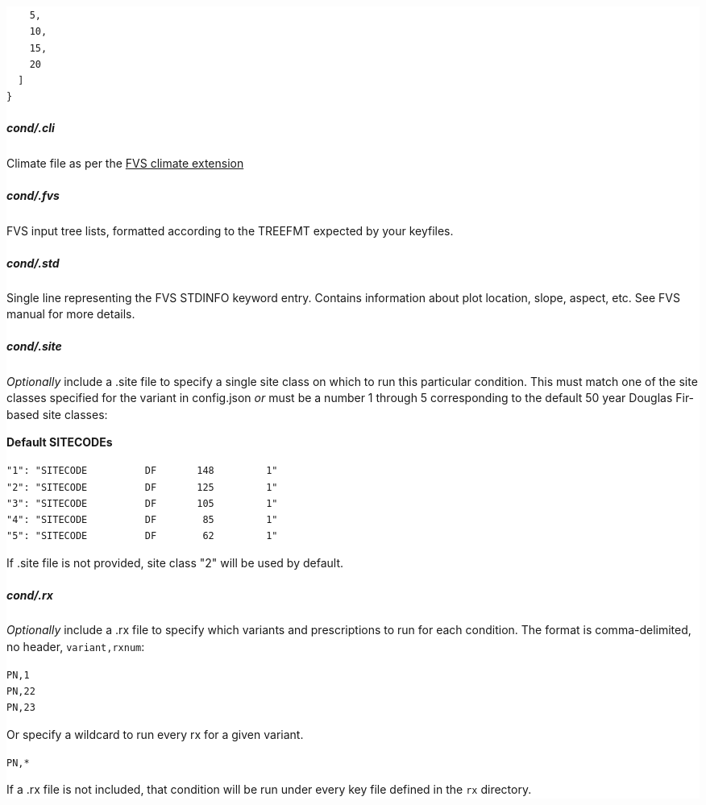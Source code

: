 ```
    5,
    10,
    15,
    20
  ]
}
```

##### cond/<condid>.cli

Climate file as per the [FVS climate extension](http://www.fs.fed.us/fmsc/fvs/whatis/climate-fvs.shtml)

##### cond/<condid>.fvs

FVS input tree lists, formatted according to the TREEFMT expected by your keyfiles.

##### cond/<condid>.std

Single line representing the FVS STDINFO keyword entry. Contains information about
plot location, slope, aspect, etc. See FVS manual for more details.

##### cond/<condid>.site

*Optionally* include a .site file to specify a single site class on which to run this 
particular condition. This must match one of the site classes specified for the variant 
in config.json *or* must be a number 1 through 5 corresponding to the default 
50 year Douglas Fir-based site classes:

**Default SITECODEs**
```
"1": "SITECODE          DF       148         1"
"2": "SITECODE          DF       125         1"
"3": "SITECODE          DF       105         1"
"4": "SITECODE          DF        85         1"
"5": "SITECODE          DF        62         1"
```
If .site file is not provided, site class "2" will be used by default.

##### cond/<condid>.rx

*Optionally* include a .rx file to specify which variants and prescriptions to run 
for each condition. The format is comma-delimited, no header, `variant,rxnum`:

```
PN,1
PN,22
PN,23
```
Or specify a wildcard to run every rx for a given variant.
```
PN,*
```
If a <condid>.rx file is not included, that condition will be run under every 
key file defined in the `rx` directory. 
